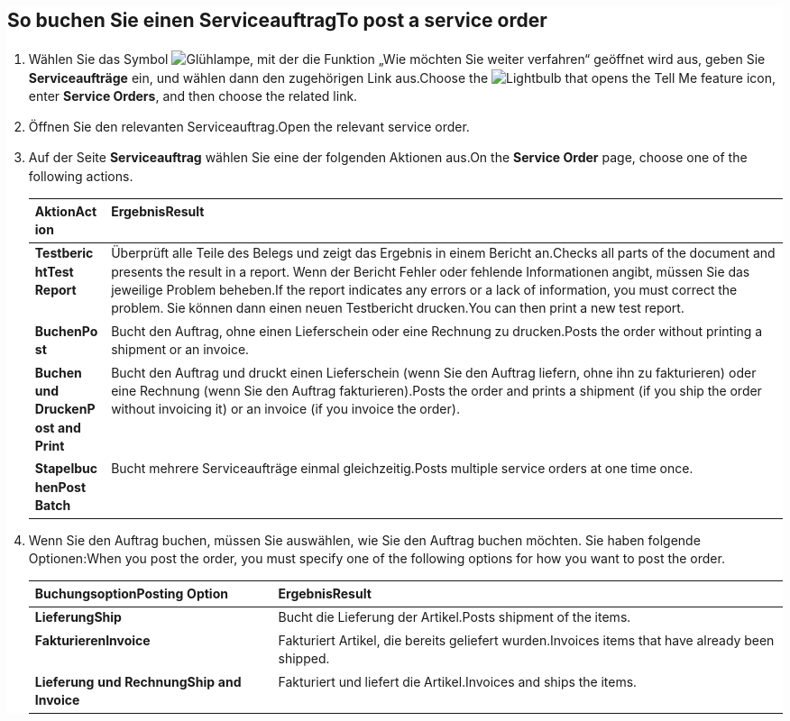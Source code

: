 ## <a name="to-post-a-service-order"></a><span data-ttu-id="7e48e-114">So buchen Sie einen Serviceauftrag</span><span class="sxs-lookup"><span data-stu-id="7e48e-114">To post a service order</span></span>    
1. <span data-ttu-id="7e48e-115">Wählen Sie das Symbol ![Glühlampe, mit der die Funktion „Wie möchten Sie weiter verfahren“ geöffnet wird](media/ui-search/search_small.png "Wie möchten Sie weiter verfahren?") aus, geben Sie **Serviceaufträge** ein, und wählen dann den zugehörigen Link aus.</span><span class="sxs-lookup"><span data-stu-id="7e48e-115">Choose the ![Lightbulb that opens the Tell Me feature](media/ui-search/search_small.png "Tell me what you want to do") icon, enter **Service Orders**, and then choose the related link.</span></span>  
2. <span data-ttu-id="7e48e-116">Öffnen Sie den relevanten Serviceauftrag.</span><span class="sxs-lookup"><span data-stu-id="7e48e-116">Open the relevant service order.</span></span>  
3. <span data-ttu-id="7e48e-117">Auf der Seite **Serviceauftrag** wählen Sie eine der folgenden Aktionen aus.</span><span class="sxs-lookup"><span data-stu-id="7e48e-117">On the **Service Order** page, choose one of the following actions.</span></span>  
  
    |<span data-ttu-id="7e48e-118">**Aktion**</span><span class="sxs-lookup"><span data-stu-id="7e48e-118">**Action**</span></span>|<span data-ttu-id="7e48e-119">**Ergebnis**</span><span class="sxs-lookup"><span data-stu-id="7e48e-119">**Result**</span></span>|  
    |------------------|----------------|  
    |<span data-ttu-id="7e48e-120">**Testbericht**</span><span class="sxs-lookup"><span data-stu-id="7e48e-120">**Test Report**</span></span> | <span data-ttu-id="7e48e-121">Überprüft alle Teile des Belegs und zeigt das Ergebnis in einem Bericht an.</span><span class="sxs-lookup"><span data-stu-id="7e48e-121">Checks all parts of the document and presents the result in a report.</span></span> <span data-ttu-id="7e48e-122">Wenn der Bericht Fehler oder fehlende Informationen angibt, müssen Sie das jeweilige Problem beheben.</span><span class="sxs-lookup"><span data-stu-id="7e48e-122">If the report indicates any errors or a lack of information, you must correct the problem.</span></span> <span data-ttu-id="7e48e-123">Sie können dann einen neuen Testbericht drucken.</span><span class="sxs-lookup"><span data-stu-id="7e48e-123">You can then print a new test report.</span></span>|  
    |<span data-ttu-id="7e48e-124">**Buchen**</span><span class="sxs-lookup"><span data-stu-id="7e48e-124">**Post**</span></span> | <span data-ttu-id="7e48e-125">Bucht den Auftrag, ohne einen Lieferschein oder eine Rechnung zu drucken.</span><span class="sxs-lookup"><span data-stu-id="7e48e-125">Posts the order without printing a shipment or an invoice.</span></span>|  
    |<span data-ttu-id="7e48e-126">**Buchen und Drucken**</span><span class="sxs-lookup"><span data-stu-id="7e48e-126">**Post and Print**</span></span> | <span data-ttu-id="7e48e-127">Bucht den Auftrag und druckt einen Lieferschein (wenn Sie den Auftrag liefern, ohne ihn zu fakturieren) oder eine Rechnung (wenn Sie den Auftrag fakturieren).</span><span class="sxs-lookup"><span data-stu-id="7e48e-127">Posts the order and prints a shipment (if you ship the order without invoicing it) or an invoice (if you invoice the order).</span></span>|  
    |<span data-ttu-id="7e48e-128">**Stapelbuchen**</span><span class="sxs-lookup"><span data-stu-id="7e48e-128">**Post Batch**</span></span> | <span data-ttu-id="7e48e-129">Bucht mehrere Serviceaufträge einmal gleichzeitig.</span><span class="sxs-lookup"><span data-stu-id="7e48e-129">Posts multiple service orders at one time once.</span></span>|  
  
4. <span data-ttu-id="7e48e-130">Wenn Sie den Auftrag buchen, müssen Sie auswählen, wie Sie den Auftrag buchen möchten. Sie haben folgende Optionen:</span><span class="sxs-lookup"><span data-stu-id="7e48e-130">When you post the order, you must specify one of the following options for how you want to post the order.</span></span>  
  
    |<span data-ttu-id="7e48e-131">**Buchungsoption**</span><span class="sxs-lookup"><span data-stu-id="7e48e-131">**Posting Option**</span></span>|<span data-ttu-id="7e48e-132">**Ergebnis**</span><span class="sxs-lookup"><span data-stu-id="7e48e-132">**Result**</span></span>|  
    |------------------------|----------------|  
    |<span data-ttu-id="7e48e-133">**Lieferung**</span><span class="sxs-lookup"><span data-stu-id="7e48e-133">**Ship**</span></span> | <span data-ttu-id="7e48e-134">Bucht die Lieferung der Artikel.</span><span class="sxs-lookup"><span data-stu-id="7e48e-134">Posts shipment of the items.</span></span>|  
    |<span data-ttu-id="7e48e-135">**Fakturieren**</span><span class="sxs-lookup"><span data-stu-id="7e48e-135">**Invoice**</span></span> | <span data-ttu-id="7e48e-136">Fakturiert Artikel, die bereits geliefert wurden.</span><span class="sxs-lookup"><span data-stu-id="7e48e-136">Invoices items that have already been shipped.</span></span>|  
    |<span data-ttu-id="7e48e-137">**Lieferung und Rechnung**</span><span class="sxs-lookup"><span data-stu-id="7e48e-137">**Ship and Invoice**</span></span> | <span data-ttu-id="7e48e-138">Fakturiert und liefert die Artikel.</span><span class="sxs-lookup"><span data-stu-id="7e48e-138">Invoices and ships the items.</span></span>|  